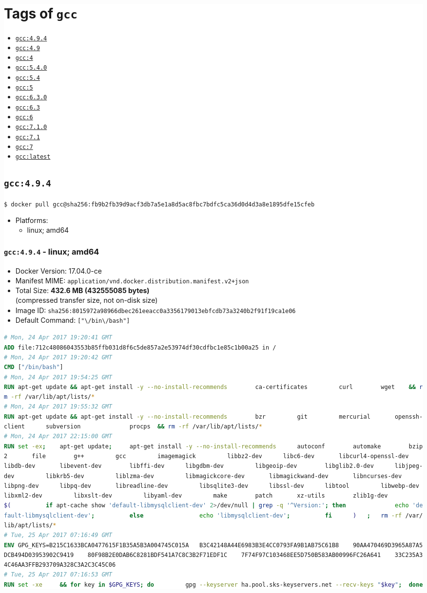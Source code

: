 

# Tags of `gcc`

-	[`gcc:4.9.4`](#gcc494)
-	[`gcc:4.9`](#gcc49)
-	[`gcc:4`](#gcc4)
-	[`gcc:5.4.0`](#gcc540)
-	[`gcc:5.4`](#gcc54)
-	[`gcc:5`](#gcc5)
-	[`gcc:6.3.0`](#gcc630)
-	[`gcc:6.3`](#gcc63)
-	[`gcc:6`](#gcc6)
-	[`gcc:7.1.0`](#gcc710)
-	[`gcc:7.1`](#gcc71)
-	[`gcc:7`](#gcc7)
-	[`gcc:latest`](#gcclatest)

## `gcc:4.9.4`

```console
$ docker pull gcc@sha256:fb9b2fb39d9acf3db7a5e1a8d5ac8fbc7bdfc5ca36d0d4d3a8e1895dfe15cfeb
```

-	Platforms:
	-	linux; amd64

### `gcc:4.9.4` - linux; amd64

-	Docker Version: 17.04.0-ce
-	Manifest MIME: `application/vnd.docker.distribution.manifest.v2+json`
-	Total Size: **432.6 MB (432555085 bytes)**  
	(compressed transfer size, not on-disk size)
-	Image ID: `sha256:8015972a98966dbec261eeacc0a3356179013ebfcdb73a3240b2f91f19ca1e06`
-	Default Command: `["\/bin\/bash"]`

```dockerfile
# Mon, 24 Apr 2017 19:20:41 GMT
ADD file:712c48086043553b85ffb031d8f6c5de857a2e53974df30cdfbc1e85c1b00a25 in / 
# Mon, 24 Apr 2017 19:20:42 GMT
CMD ["/bin/bash"]
# Mon, 24 Apr 2017 19:54:25 GMT
RUN apt-get update && apt-get install -y --no-install-recommends 		ca-certificates 		curl 		wget 	&& rm -rf /var/lib/apt/lists/*
# Mon, 24 Apr 2017 19:55:32 GMT
RUN apt-get update && apt-get install -y --no-install-recommends 		bzr 		git 		mercurial 		openssh-client 		subversion 				procps 	&& rm -rf /var/lib/apt/lists/*
# Mon, 24 Apr 2017 22:15:00 GMT
RUN set -ex; 	apt-get update; 	apt-get install -y --no-install-recommends 		autoconf 		automake 		bzip2 		file 		g++ 		gcc 		imagemagick 		libbz2-dev 		libc6-dev 		libcurl4-openssl-dev 		libdb-dev 		libevent-dev 		libffi-dev 		libgdbm-dev 		libgeoip-dev 		libglib2.0-dev 		libjpeg-dev 		libkrb5-dev 		liblzma-dev 		libmagickcore-dev 		libmagickwand-dev 		libncurses-dev 		libpng-dev 		libpq-dev 		libreadline-dev 		libsqlite3-dev 		libssl-dev 		libtool 		libwebp-dev 		libxml2-dev 		libxslt-dev 		libyaml-dev 		make 		patch 		xz-utils 		zlib1g-dev 				$( 			if apt-cache show 'default-libmysqlclient-dev' 2>/dev/null | grep -q '^Version:'; then 				echo 'default-libmysqlclient-dev'; 			else 				echo 'libmysqlclient-dev'; 			fi 		) 	; 	rm -rf /var/lib/apt/lists/*
# Tue, 25 Apr 2017 07:16:49 GMT
ENV GPG_KEYS=B215C1633BCA0477615F1B35A5B3A004745C015A 	B3C42148A44E6983B3E4CC0793FA9B1AB75C61B8 	90AA470469D3965A87A5DCB494D03953902C9419 	80F98B2E0DAB6C8281BDF541A7C8C3B2F71EDF1C 	7F74F97C103468EE5D750B583AB00996FC26A641 	33C235A34C46AA3FFB293709A328C3A2C3C45C06
# Tue, 25 Apr 2017 07:16:53 GMT
RUN set -xe 	&& for key in $GPG_KEYS; do 		gpg --keyserver ha.pool.sks-keyservers.net --recv-keys "$key"; 	done
```